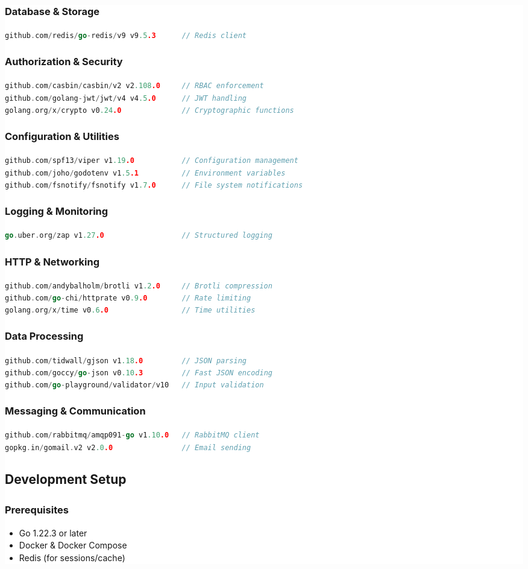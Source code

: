 ### Database & Storage
```go
github.com/redis/go-redis/v9 v9.5.3      // Redis client
```

### Authorization & Security
```go
github.com/casbin/casbin/v2 v2.108.0     // RBAC enforcement
github.com/golang-jwt/jwt/v4 v4.5.0      // JWT handling
golang.org/x/crypto v0.24.0              // Cryptographic functions
```

### Configuration & Utilities
```go
github.com/spf13/viper v1.19.0           // Configuration management
github.com/joho/godotenv v1.5.1          // Environment variables
github.com/fsnotify/fsnotify v1.7.0      // File system notifications
```

### Logging & Monitoring
```go
go.uber.org/zap v1.27.0                  // Structured logging
```

### HTTP & Networking
```go
github.com/andybalholm/brotli v1.2.0     // Brotli compression
github.com/go-chi/httprate v0.9.0        // Rate limiting
golang.org/x/time v0.6.0                 // Time utilities
```

### Data Processing
```go
github.com/tidwall/gjson v1.18.0         // JSON parsing
github.com/goccy/go-json v0.10.3         // Fast JSON encoding
github.com/go-playground/validator/v10   // Input validation
```

### Messaging & Communication
```go
github.com/rabbitmq/amqp091-go v1.10.0   // RabbitMQ client
gopkg.in/gomail.v2 v2.0.0                // Email sending
```

## Development Setup

### Prerequisites
- Go 1.22.3 or later
- Docker & Docker Compose
- Redis (for sessions/cache)
